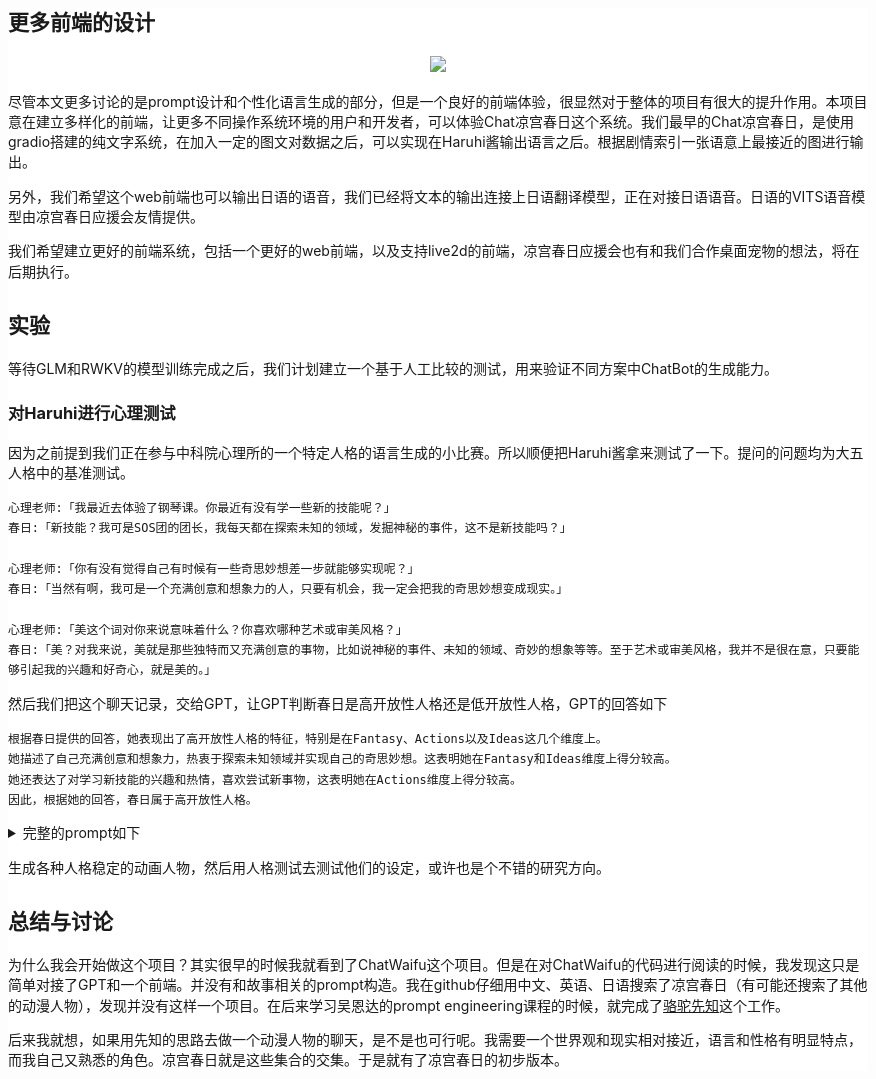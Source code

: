 ## 更多前端的设计

<p align="center">
        <img src="https://github.com/LC1332/Chat-Haruhi-Suzumiya/blob/main/figures/frontal.png">
</p>


尽管本文更多讨论的是prompt设计和个性化语言生成的部分，但是一个良好的前端体验，很显然对于整体的项目有很大的提升作用。本项目意在建立多样化的前端，让更多不同操作系统环境的用户和开发者，可以体验Chat凉宫春日这个系统。我们最早的Chat凉宫春日，是使用gradio搭建的纯文字系统，在加入一定的图文对数据之后，可以实现在Haruhi酱输出语言之后。根据剧情索引一张语意上最接近的图进行输出。

另外，我们希望这个web前端也可以输出日语的语音，我们已经将文本的输出连接上日语翻译模型，正在对接日语语音。日语的VITS语音模型由凉宫春日应援会友情提供。

我们希望建立更好的前端系统，包括一个更好的web前端，以及支持live2d的前端，凉宫春日应援会也有和我们合作桌面宠物的想法，将在后期执行。

## 实验

等待GLM和RWKV的模型训练完成之后，我们计划建立一个基于人工比较的测试，用来验证不同方案中ChatBot的生成能力。

### 对Haruhi进行心理测试

因为之前提到我们正在参与中科院心理所的一个特定人格的语言生成的小比赛。所以顺便把Haruhi酱拿来测试了一下。提问的问题均为大五人格中的基准测试。

```
心理老师:「我最近去体验了钢琴课。你最近有没有学一些新的技能呢？」
春日:「新技能？我可是SOS团的团长，我每天都在探索未知的领域，发掘神秘的事件，这不是新技能吗？」

心理老师:「你有没有觉得自己有时候有一些奇思妙想差一步就能够实现呢？」
春日:「当然有啊，我可是一个充满创意和想象力的人，只要有机会，我一定会把我的奇思妙想变成现实。」

心理老师:「美这个词对你来说意味着什么？你喜欢哪种艺术或审美风格？」
春日:「美？对我来说，美就是那些独特而又充满创意的事物，比如说神秘的事件、未知的领域、奇妙的想象等等。至于艺术或审美风格，我并不是很在意，只要能够引起我的兴趣和好奇心，就是美的。」
```

然后我们把这个聊天记录，交给GPT，让GPT判断春日是高开放性人格还是低开放性人格，GPT的回答如下

```
根据春日提供的回答，她表现出了高开放性人格的特征，特别是在Fantasy、Actions以及Ideas这几个维度上。
她描述了自己充满创意和想象力，热衷于探索未知领域并实现自己的奇思妙想。这表明她在Fantasy和Ideas维度上得分较高。
她还表达了对学习新技能的兴趣和热情，喜欢尝试新事物，这表明她在Actions维度上得分较高。
因此，根据她的回答，春日属于高开放性人格。
```

<details><summary> 完整的prompt如下 </summary></details>

生成各种人格稳定的动画人物，然后用人格测试去测试他们的设定，或许也是个不错的研究方向。

## 总结与讨论

为什么我会开始做这个项目？其实很早的时候我就看到了ChatWaifu这个项目。但是在对ChatWaifu的代码进行阅读的时候，我发现这只是简单对接了GPT和一个前端。并没有和故事相关的prompt构造。我在github仔细用中文、英语、日语搜索了凉宫春日（有可能还搜索了其他的动漫人物），发现并没有这样一个项目。在后来学习吴恩达的prompt engineering课程的时候，就完成了[骆驼先知](https://github.com/LC1332/Prophet-Andrew-Ng)这个工作。

后来我就想，如果用先知的思路去做一个动漫人物的聊天，是不是也可行呢。我需要一个世界观和现实相对接近，语言和性格有明显特点，而我自己又熟悉的角色。凉宫春日就是这些集合的交集。于是就有了凉宫春日的初步版本。
